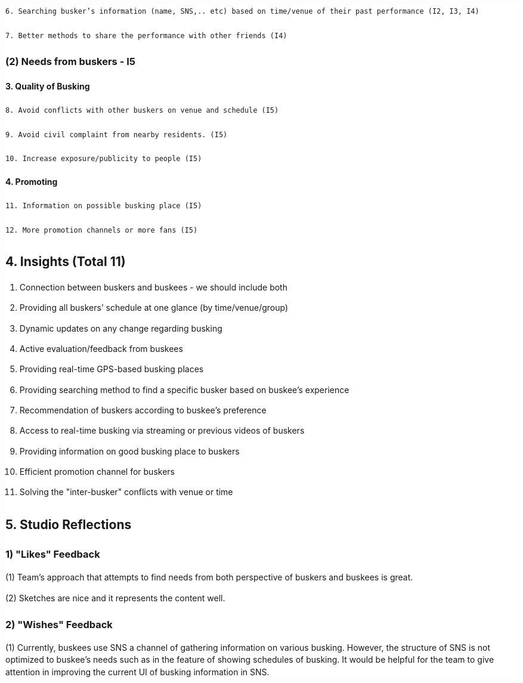     6. Searching busker’s information (name, SNS,.. etc) based on time/venue of their past performance (I2, I3, I4)

    7. Better methods to share the performance with other friends (I4)
    
### (2) Needs from buskers - I5

#### 3. Quality of Busking

    8. Avoid conflicts with other buskers on venue and schedule (I5)

    9. Avoid civil complaint from nearby residents. (I5)

    10. Increase exposure/publicity to people (I5)

#### 4. Promoting

    11. Information on possible busking place (I5)

    12. More promotion channels or more fans (I5)

## 4. Insights (Total 11)

1. Connection between buskers and buskees - we should include both

2. Providing all buskers’ schedule at one glance (by time/venue/group)

3. Dynamic updates on any change regarding busking

4. Active evaluation/feedback from buskees

5. Providing real-time GPS-based busking places

6. Providing searching method to find a specific busker based on buskee’s experience

7. Recommendation of buskers according to buskee’s preference

8. Access to real-time busking via streaming or previous videos of buskers

9. Providing information on good busking place to buskers

10. Efficient promotion channel for buskers

11. Solving the "inter-busker" conflicts with venue or time

## 5. Studio Reflections

### 1) "Likes" Feedback

(1) Team’s approach that attempts to find needs from both perspective of buskers and buskees is great.

(2) Sketches are nice and it represents the content well.

### 2) "Wishes" Feedback

(1) Currently, buskees use SNS a channel of gathering information on various busking. However, the structure of SNS is not optimized to buskee’s needs such as in the feature of showing schedules of busking.  It would be helpful for the team to give attention in improving the current UI of busking information in SNS.
